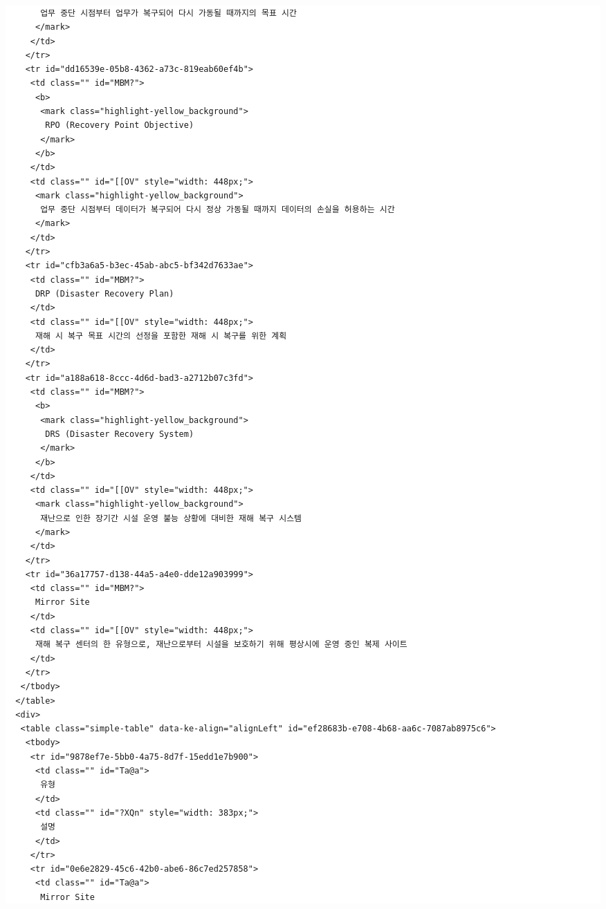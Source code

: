            업무 중단 시점부터 업무가 복구되어 다시 가동될 때까지의 목표 시간
          </mark>
         </td>
        </tr>
        <tr id="dd16539e-05b8-4362-a73c-819eab60ef4b">
         <td class="" id="MBM?">
          <b>
           <mark class="highlight-yellow_background">
            RPO (Recovery Point Objective)
           </mark>
          </b>
         </td>
         <td class="" id="[[OV" style="width: 448px;">
          <mark class="highlight-yellow_background">
           업무 중단 시점부터 데이터가 복구되어 다시 정상 가동될 때까지 데이터의 손실을 허용하는 시간
          </mark>
         </td>
        </tr>
        <tr id="cfb3a6a5-b3ec-45ab-abc5-bf342d7633ae">
         <td class="" id="MBM?">
          DRP (Disaster Recovery Plan)
         </td>
         <td class="" id="[[OV" style="width: 448px;">
          재해 시 복구 목표 시간의 선정을 포함한 재해 시 복구를 위한 계획
         </td>
        </tr>
        <tr id="a188a618-8ccc-4d6d-bad3-a2712b07c3fd">
         <td class="" id="MBM?">
          <b>
           <mark class="highlight-yellow_background">
            DRS (Disaster Recovery System)
           </mark>
          </b>
         </td>
         <td class="" id="[[OV" style="width: 448px;">
          <mark class="highlight-yellow_background">
           재난으로 인한 장기간 시설 운영 불능 상황에 대비한 재해 복구 시스템
          </mark>
         </td>
        </tr>
        <tr id="36a17757-d138-44a5-a4e0-dde12a903999">
         <td class="" id="MBM?">
          Mirror Site
         </td>
         <td class="" id="[[OV" style="width: 448px;">
          재해 복구 센터의 한 유형으로, 재난으로부터 시설을 보호하기 위해 평상시에 운영 중인 복제 사이트
         </td>
        </tr>
       </tbody>
      </table>
      <div>
       <table class="simple-table" data-ke-align="alignLeft" id="ef28683b-e708-4b68-aa6c-7087ab8975c6">
        <tbody>
         <tr id="9878ef7e-5bb0-4a75-8d7f-15edd1e7b900">
          <td class="" id="Ta@a">
           유형
          </td>
          <td class="" id="?XQn" style="width: 383px;">
           설명
          </td>
         </tr>
         <tr id="0e6e2829-45c6-42b0-abe6-86c7ed257858">
          <td class="" id="Ta@a">
           Mirror Site